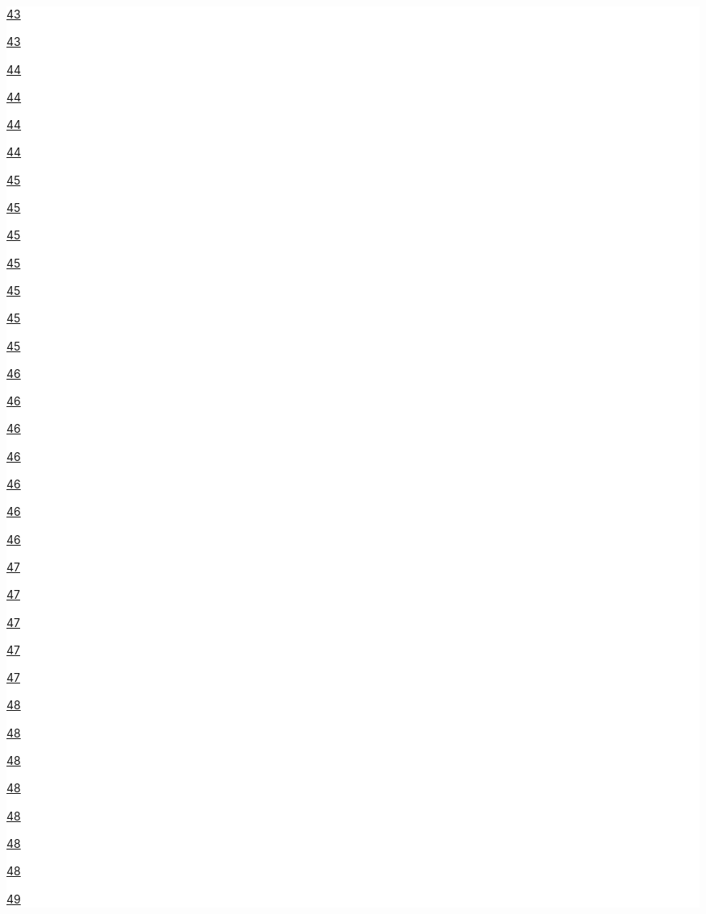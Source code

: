 [43](#usage-of-method-for-application-8)

[43](#post-conditions-8)

[44](#file-list-available-notification)

[44](#overview-13)

[44](#parameters-9)

[44](#pre-conditions-9)

[45](#expected-mbms-client-actions-8)

[45](#usage-of-method-for-application-9)

[45](#post-conditions-9)

[45](#getting-the-list-of-available-files)

[45](#overview-14)

[45](#parameters-10)

[45](#pre-conditions-10)

[46](#usage-of-method-for-application-10)

[46](#expected-mbms-client-operation)

[46](#post-conditions-10)

[46](#stop-file-delivery-capture)

[46](#overview-15)

[46](#parameters-11)

[46](#pre-conditions-11)

[47](#usage-of-method-for-application-11)

[47](#expected-mbms-client-actions-9)

[47](#post-conditions-11)

[47](#getting-the-list-of-outstanding-fileuris-being-captured)

[47](#overview-16)

[48](#parameters-12)

[48](#pre-conditions-12)

[48](#usage-of-method-for-application-12)

[48](#mbms-client-actions)

[48](#post-conditions-12)

[48](#notification-on-state-change-for-files)

[48](#overview-17)

[49](#parameters-13)
